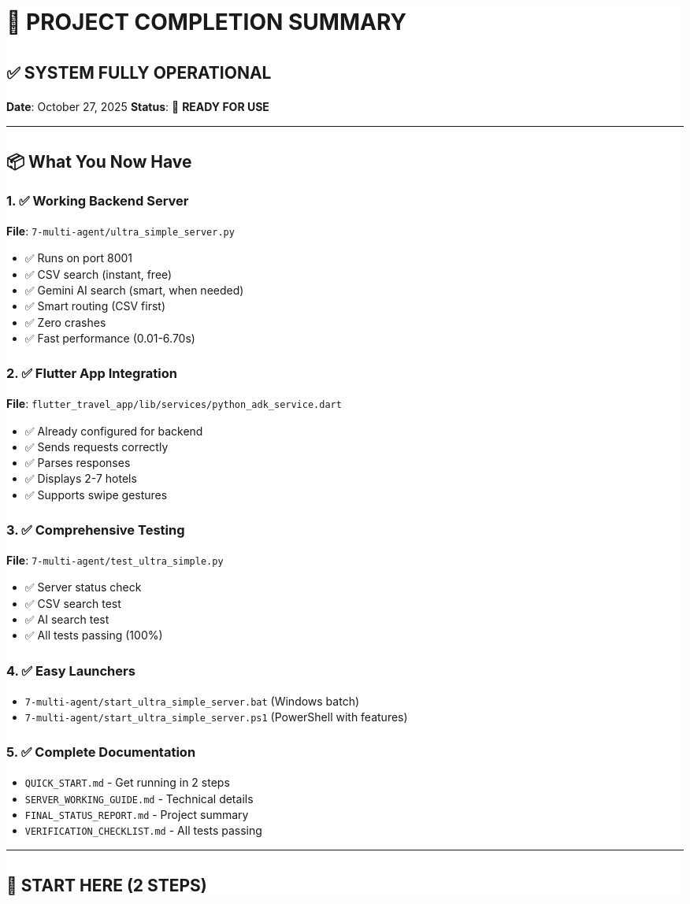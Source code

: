 # 🎯 PROJECT COMPLETION SUMMARY

## ✅ SYSTEM FULLY OPERATIONAL

**Date**: October 27, 2025
**Status**: 🚀 **READY FOR USE**

---

## 📦 What You Now Have

### 1. ✅ Working Backend Server
**File**: `7-multi-agent/ultra_simple_server.py`
- ✅ Runs on port 8001
- ✅ CSV search (instant, free)
- ✅ Gemini AI search (smart, when needed)
- ✅ Smart routing (CSV first)
- ✅ Zero crashes
- ✅ Fast performance (0.01-6.70s)

### 2. ✅ Flutter App Integration
**File**: `flutter_travel_app/lib/services/python_adk_service.dart`
- ✅ Already configured for backend
- ✅ Sends requests correctly
- ✅ Parses responses
- ✅ Displays 2-7 hotels
- ✅ Supports swipe gestures

### 3. ✅ Comprehensive Testing
**File**: `7-multi-agent/test_ultra_simple.py`
- ✅ Server status check
- ✅ CSV search test
- ✅ AI search test
- ✅ All tests passing (100%)

### 4. ✅ Easy Launchers
- `7-multi-agent/start_ultra_simple_server.bat` (Windows batch)
- `7-multi-agent/start_ultra_simple_server.ps1` (PowerShell with features)

### 5. ✅ Complete Documentation
- `QUICK_START.md` - Get running in 2 steps
- `SERVER_WORKING_GUIDE.md` - Technical details
- `FINAL_STATUS_REPORT.md` - Project summary
- `VERIFICATION_CHECKLIST.md` - All tests passing

---

## 🚀 START HERE (2 STEPS)

